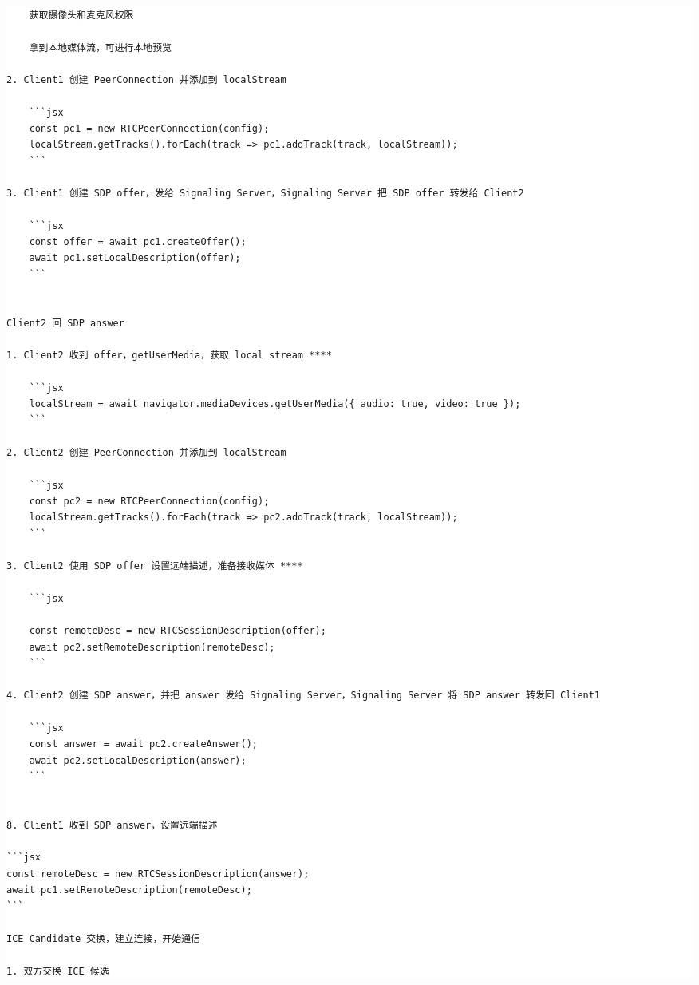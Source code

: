         获取摄像头和麦克风权限
        
        拿到本地媒体流，可进行本地预览
        
    2. Client1 创建 PeerConnection 并添加到 localStream
        
        ```jsx
        const pc1 = new RTCPeerConnection(config);
        localStream.getTracks().forEach(track => pc1.addTrack(track, localStream));
        ```
        
    3. Client1 创建 SDP offer，发给 Signaling Server，Signaling Server 把 SDP offer 转发给 Client2
        
        ```jsx
        const offer = await pc1.createOffer();
        await pc1.setLocalDescription(offer);
        ```
        
    
    Client2 回 SDP answer
    
    1. Client2 收到 offer，getUserMedia，获取 local stream ****
        
        ```jsx
        localStream = await navigator.mediaDevices.getUserMedia({ audio: true, video: true });
        ```
        
    2. Client2 创建 PeerConnection 并添加到 localStream
        
        ```jsx
        const pc2 = new RTCPeerConnection(config);
        localStream.getTracks().forEach(track => pc2.addTrack(track, localStream));
        ```
        
    3. Client2 使用 SDP offer 设置远端描述，准备接收媒体 ****
        
        ```jsx
        
        const remoteDesc = new RTCSessionDescription(offer);
        await pc2.setRemoteDescription(remoteDesc);
        ```
        
    4. Client2 创建 SDP answer，并把 answer 发给 Signaling Server，Signaling Server 将 SDP answer 转发回 Client1
        
        ```jsx
        const answer = await pc2.createAnswer();
        await pc2.setLocalDescription(answer);
        ```
        
    
    8. Client1 收到 SDP answer，设置远端描述
    
    ```jsx
    const remoteDesc = new RTCSessionDescription(answer);
    await pc1.setRemoteDescription(remoteDesc);
    ```
    
    ICE Candidate 交换，建立连接，开始通信
    
    1. 双方交换 ICE 候选
        